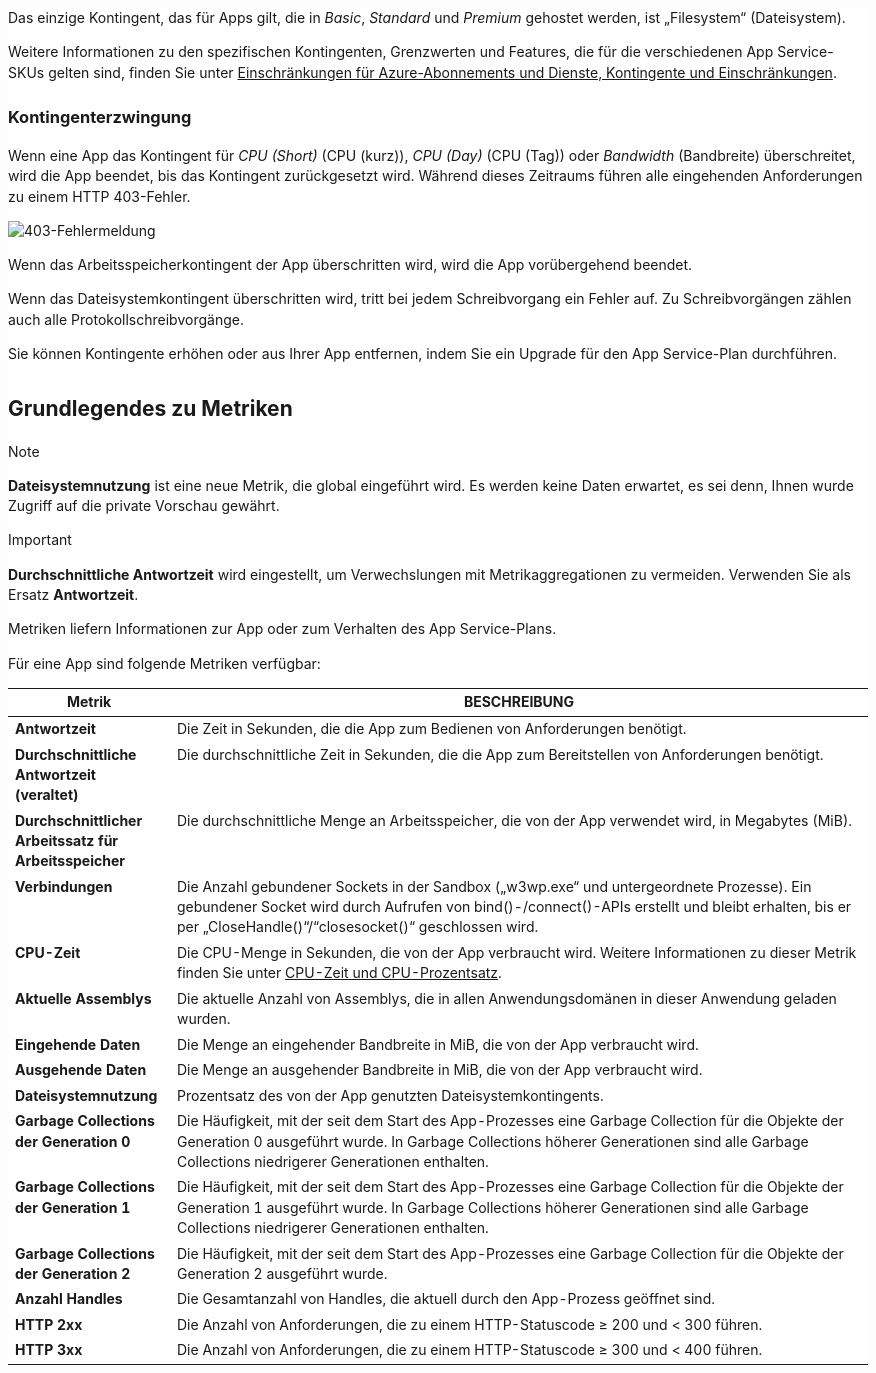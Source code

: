 Das einzige Kontingent, das für Apps gilt, die in *Basic*, *Standard* und *Premium* gehostet werden, ist „Filesystem“ (Dateisystem).

Weitere Informationen zu den spezifischen Kontingenten, Grenzwerten und Features, die für die verschiedenen App Service-SKUs gelten sind, finden Sie unter [Einschränkungen für Azure-Abonnements und Dienste, Kontingente und Einschränkungen](../azure-resource-manager/management/azure-subscription-service-limits.md#app-service-limits).

### <a name="quota-enforcement"></a>Kontingenterzwingung

Wenn eine App das Kontingent für *CPU (Short)* (CPU (kurz)), *CPU (Day)* (CPU (Tag)) oder *Bandwidth* (Bandbreite) überschreitet, wird die App beendet, bis das Kontingent zurückgesetzt wird. Während dieses Zeitraums führen alle eingehenden Anforderungen zu einem HTTP 403-Fehler.

![403-Fehlermeldung][http403]

Wenn das Arbeitsspeicherkontingent der App überschritten wird, wird die App vorübergehend beendet.

Wenn das Dateisystemkontingent überschritten wird, tritt bei jedem Schreibvorgang ein Fehler auf. Zu Schreibvorgängen zählen auch alle Protokollschreibvorgänge.

Sie können Kontingente erhöhen oder aus Ihrer App entfernen, indem Sie ein Upgrade für den App Service-Plan durchführen.

## <a name="understand-metrics"></a>Grundlegendes zu Metriken

> [!NOTE]
> **Dateisystemnutzung** ist eine neue Metrik, die global eingeführt wird. Es werden keine Daten erwartet, es sei denn, Ihnen wurde Zugriff auf die private Vorschau gewährt.
> 

> [!IMPORTANT]
> **Durchschnittliche Antwortzeit** wird eingestellt, um Verwechslungen mit Metrikaggregationen zu vermeiden. Verwenden Sie als Ersatz **Antwortzeit**.

Metriken liefern Informationen zur App oder zum Verhalten des App Service-Plans.

Für eine App sind folgende Metriken verfügbar:

| Metrik | BESCHREIBUNG |
| --- | --- |
| **Antwortzeit** | Die Zeit in Sekunden, die die App zum Bedienen von Anforderungen benötigt. |
| **Durchschnittliche Antwortzeit (veraltet)** | Die durchschnittliche Zeit in Sekunden, die die App zum Bereitstellen von Anforderungen benötigt. |
| **Durchschnittlicher Arbeitssatz für Arbeitsspeicher** | Die durchschnittliche Menge an Arbeitsspeicher, die von der App verwendet wird, in Megabytes (MiB). |
| **Verbindungen** | Die Anzahl gebundener Sockets in der Sandbox („w3wp.exe“ und untergeordnete Prozesse).  Ein gebundener Socket wird durch Aufrufen von bind()-/connect()-APIs erstellt und bleibt erhalten, bis er per „CloseHandle()“/“closesocket()“ geschlossen wird. |
| **CPU-Zeit** | Die CPU-Menge in Sekunden, die von der App verbraucht wird. Weitere Informationen zu dieser Metrik finden Sie unter [CPU-Zeit und CPU-Prozentsatz](#cpu-time-vs-cpu-percentage). |
| **Aktuelle Assemblys** | Die aktuelle Anzahl von Assemblys, die in allen Anwendungsdomänen in dieser Anwendung geladen wurden. |
| **Eingehende Daten** | Die Menge an eingehender Bandbreite in MiB, die von der App verbraucht wird. |
| **Ausgehende Daten** | Die Menge an ausgehender Bandbreite in MiB, die von der App verbraucht wird. |
| **Dateisystemnutzung** | Prozentsatz des von der App genutzten Dateisystemkontingents. |
| **Garbage Collections der Generation 0** | Die Häufigkeit, mit der seit dem Start des App-Prozesses eine Garbage Collection für die Objekte der Generation 0 ausgeführt wurde. In Garbage Collections höherer Generationen sind alle Garbage Collections niedrigerer Generationen enthalten.|
| **Garbage Collections der Generation 1** | Die Häufigkeit, mit der seit dem Start des App-Prozesses eine Garbage Collection für die Objekte der Generation 1 ausgeführt wurde. In Garbage Collections höherer Generationen sind alle Garbage Collections niedrigerer Generationen enthalten.|
| **Garbage Collections der Generation 2** | Die Häufigkeit, mit der seit dem Start des App-Prozesses eine Garbage Collection für die Objekte der Generation 2 ausgeführt wurde.|
| **Anzahl Handles** | Die Gesamtanzahl von Handles, die aktuell durch den App-Prozess geöffnet sind.|
| **HTTP 2xx** | Die Anzahl von Anforderungen, die zu einem HTTP-Statuscode ≥ 200 und < 300 führen. |
| **HTTP 3xx** | Die Anzahl von Anforderungen, die zu einem HTTP-Statuscode ≥ 300 und < 400 führen. |

[http403]: ./media/web-sites-monitor/http403.png
[quotas]: ./media/web-sites-monitor/quotas.png
[metrics]: ./media/web-sites-monitor/metrics.png